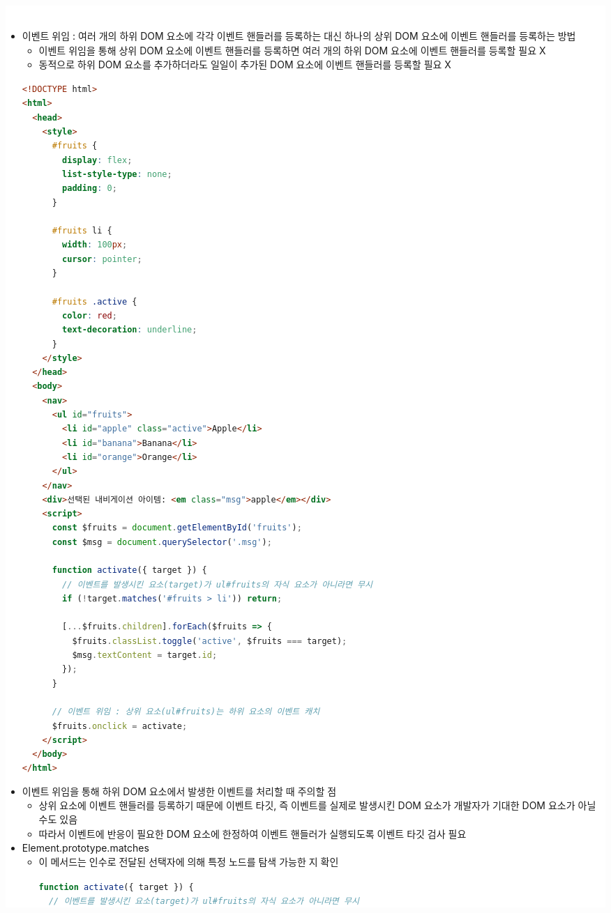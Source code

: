<br>

- 이벤트 위임 : 여러 개의 하위 DOM 요소에 각각 이벤트 핸들러를 등록하는 대신 하나의 상위 DOM 요소에 이벤트 핸들러를 등록하는 방법
  - 이벤트 위임을 통해 상위 DOM 요소에 이벤트 핸들러를 등록하면 여러 개의 하위 DOM 요소에 이벤트 핸들러를 등록할 필요 X
  - 동적으로 하위 DOM 요소를 추가하더라도 일일이 추가된 DOM 요소에 이벤트 핸들러를 등록할 필요 X
  ```html
  <!DOCTYPE html>
  <html>
    <head>
      <style>
        #fruits {
          display: flex;
          list-style-type: none;
          padding: 0;
        }

        #fruits li {
          width: 100px;
          cursor: pointer;
        }

        #fruits .active {
          color: red;
          text-decoration: underline;
        }
      </style>
    </head>
    <body>
      <nav>
        <ul id="fruits">
          <li id="apple" class="active">Apple</li>
          <li id="banana">Banana</li>
          <li id="orange">Orange</li>
        </ul>
      </nav>
      <div>선택된 내비게이션 아이템: <em class="msg">apple</em></div>
      <script>
        const $fruits = document.getElementById('fruits');
        const $msg = document.querySelector('.msg');

        function activate({ target }) {
          // 이벤트를 발생시킨 요소(target)가 ul#fruits의 자식 요소가 아니라면 무시
          if (!target.matches('#fruits > li')) return;

          [...$fruits.children].forEach($fruits => {
            $fruits.classList.toggle('active', $fruits === target);
            $msg.textContent = target.id;
          });
        }

        // 이벤트 위임 : 상위 요소(ul#fruits)는 하위 요소의 이벤트 캐치
        $fruits.onclick = activate;
      </script>
    </body>
  </html>
  ```
- 이벤트 위임을 통해 하위 DOM 요소에서 발생한 이벤트를 처리할 때 주의할 점
  - 상위 요소에 이벤트 핸들러를 등록하기 때문에 이벤트 타깃, 즉 이벤트를 실제로 발생시킨 DOM 요소가 개발자가 기대한 DOM 요소가 아닐 수도 있음
  - 따라서 이벤트에 반응이 필요한 DOM 요소에 한정하여 이벤트 핸들러가 실행되도록 이벤트 타깃 검사 필요
- Element.prototype.matches
  - 이 메서드는 인수로 전달된 선택자에 의해 특정 노드를 탐색 가능한 지 확인
    ```js
    function activate({ target }) {
      // 이벤트를 발생시킨 요소(target)가 ul#fruits의 자식 요소가 아니라면 무시